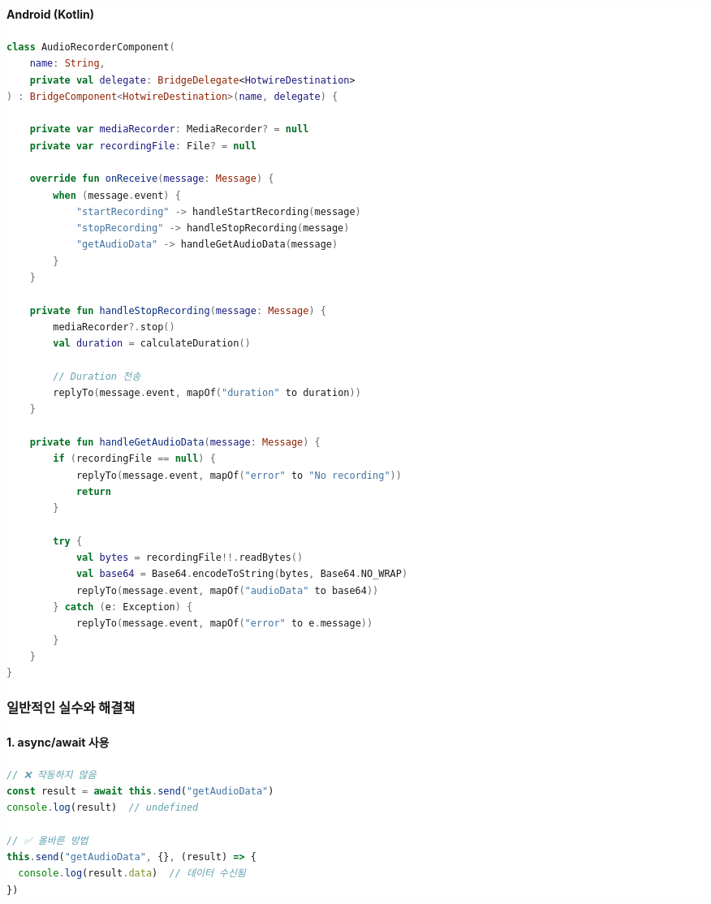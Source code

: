 #### Android (Kotlin)
```kotlin
class AudioRecorderComponent(
    name: String,
    private val delegate: BridgeDelegate<HotwireDestination>
) : BridgeComponent<HotwireDestination>(name, delegate) {
    
    private var mediaRecorder: MediaRecorder? = null
    private var recordingFile: File? = null
    
    override fun onReceive(message: Message) {
        when (message.event) {
            "startRecording" -> handleStartRecording(message)
            "stopRecording" -> handleStopRecording(message)
            "getAudioData" -> handleGetAudioData(message)
        }
    }
    
    private fun handleStopRecording(message: Message) {
        mediaRecorder?.stop()
        val duration = calculateDuration()
        
        // Duration 전송
        replyTo(message.event, mapOf("duration" to duration))
    }
    
    private fun handleGetAudioData(message: Message) {
        if (recordingFile == null) {
            replyTo(message.event, mapOf("error" to "No recording"))
            return
        }
        
        try {
            val bytes = recordingFile!!.readBytes()
            val base64 = Base64.encodeToString(bytes, Base64.NO_WRAP)
            replyTo(message.event, mapOf("audioData" to base64))
        } catch (e: Exception) {
            replyTo(message.event, mapOf("error" to e.message))
        }
    }
}
```

### 일반적인 실수와 해결책

#### 1. async/await 사용
```javascript
// ❌ 작동하지 않음
const result = await this.send("getAudioData")
console.log(result)  // undefined

// ✅ 올바른 방법
this.send("getAudioData", {}, (result) => {
  console.log(result.data)  // 데이터 수신됨
})
```
